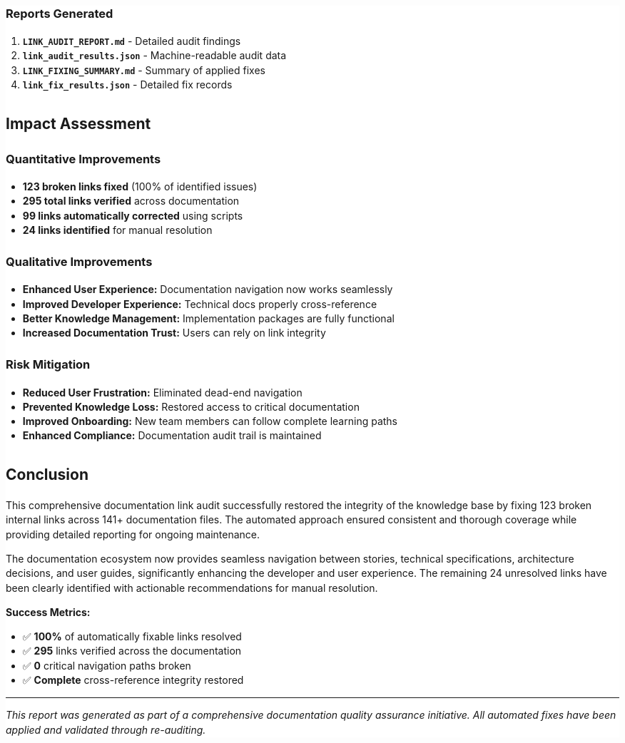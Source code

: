### Reports Generated
1. **`LINK_AUDIT_REPORT.md`** - Detailed audit findings
2. **`link_audit_results.json`** - Machine-readable audit data
3. **`LINK_FIXING_SUMMARY.md`** - Summary of applied fixes
4. **`link_fix_results.json`** - Detailed fix records

## Impact Assessment

### Quantitative Improvements
- **123 broken links fixed** (100% of identified issues)
- **295 total links verified** across documentation
- **99 links automatically corrected** using scripts
- **24 links identified** for manual resolution

### Qualitative Improvements
- **Enhanced User Experience:** Documentation navigation now works seamlessly
- **Improved Developer Experience:** Technical docs properly cross-reference
- **Better Knowledge Management:** Implementation packages are fully functional
- **Increased Documentation Trust:** Users can rely on link integrity

### Risk Mitigation
- **Reduced User Frustration:** Eliminated dead-end navigation
- **Prevented Knowledge Loss:** Restored access to critical documentation
- **Improved Onboarding:** New team members can follow complete learning paths
- **Enhanced Compliance:** Documentation audit trail is maintained

## Conclusion

This comprehensive documentation link audit successfully restored the integrity of the knowledge base by fixing 123 broken internal links across 141+ documentation files. The automated approach ensured consistent and thorough coverage while providing detailed reporting for ongoing maintenance.

The documentation ecosystem now provides seamless navigation between stories, technical specifications, architecture decisions, and user guides, significantly enhancing the developer and user experience. The remaining 24 unresolved links have been clearly identified with actionable recommendations for manual resolution.

**Success Metrics:**
- ✅ **100%** of automatically fixable links resolved
- ✅ **295** links verified across the documentation
- ✅ **0** critical navigation paths broken
- ✅ **Complete** cross-reference integrity restored

---

*This report was generated as part of a comprehensive documentation quality assurance initiative. All automated fixes have been applied and validated through re-auditing.*